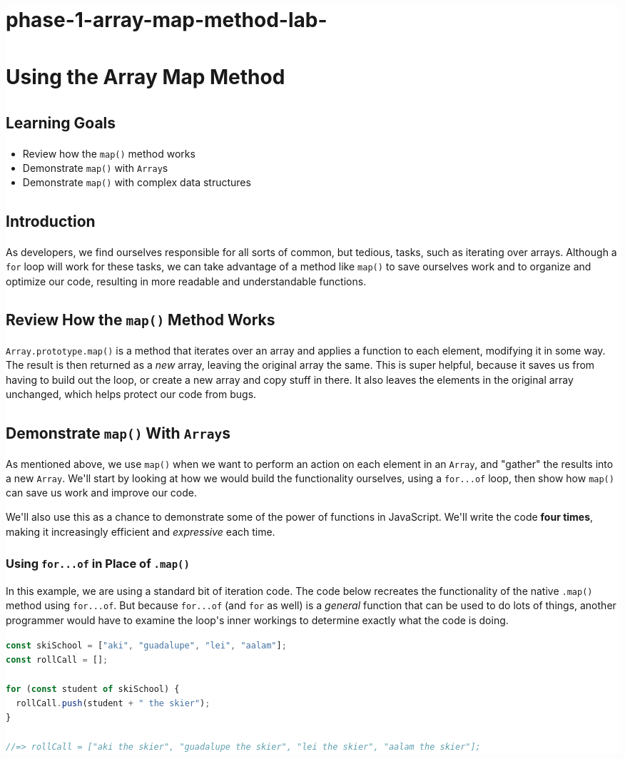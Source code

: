 # phase-1-array-map-method-lab-
# Using the Array Map Method

## Learning Goals

- Review how the `map()` method works
- Demonstrate `map()` with `Array`s
- Demonstrate `map()` with complex data structures

## Introduction

As developers, we find ourselves responsible for all sorts of common, but
tedious, tasks, such as iterating over arrays. Although a `for` loop will work
for these tasks, we can take advantage of a method like `map()` to save
ourselves work and to organize and optimize our code, resulting in more readable
and understandable functions.

## Review How the `map()` Method Works

`Array.prototype.map()` is a method that iterates over an array and applies a
function to each element, modifying it in some way. The result is then returned
as a _new_ array, leaving the original array the same. This is super helpful,
because it saves us from having to build out the loop, or create a new array and
copy stuff in there. It also leaves the elements in the original array
unchanged, which helps protect our code from bugs.

## Demonstrate `map()` With `Array`s

As mentioned above, we use `map()` when we want to perform an action on each
element in an `Array`, and "gather" the results into a new `Array`. We'll start
by looking at how we would build the functionality ourselves, using a `for...of`
loop, then show how `map()` can save us work and improve our code.

We'll also use this as a chance to demonstrate some of the power of functions in
JavaScript. We'll write the code **four times**, making it increasingly
efficient and _expressive_ each time.

### Using `for...of` in Place of `.map()`

In this example, we are using a standard bit of iteration code. The code below
recreates the functionality of the native `.map()` method using `for...of`. But
because `for...of` (and `for` as well) is a _general_ function that can be used
to do lots of things, another programmer would have to examine the loop's inner
workings to determine exactly what the code is doing.

```js
const skiSchool = ["aki", "guadalupe", "lei", "aalam"];
const rollCall = [];

for (const student of skiSchool) {
  rollCall.push(student + " the skier");
}

//=> rollCall = ["aki the skier", "guadalupe the skier", "lei the skier", "aalam the skier"];
```
